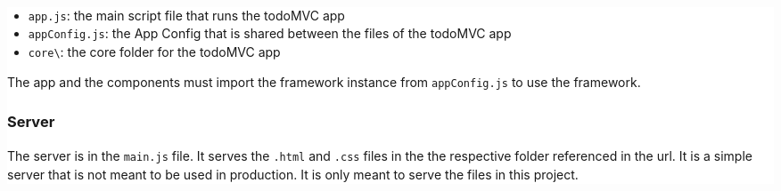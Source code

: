 - `app.js`: the main script file that runs the todoMVC app
- `appConfig.js`: the App Config that is shared between the files of the todoMVC app
- `core\`: the core folder for the todoMVC app

The app and the components must import the framework instance from `appConfig.js` to use the framework.

### Server

The server is in the `main.js` file. It serves the `.html` and `.css` files in the the respective folder referenced in the url. It is a simple server that is not meant to be used in production. It is only meant to serve the files in this project.


